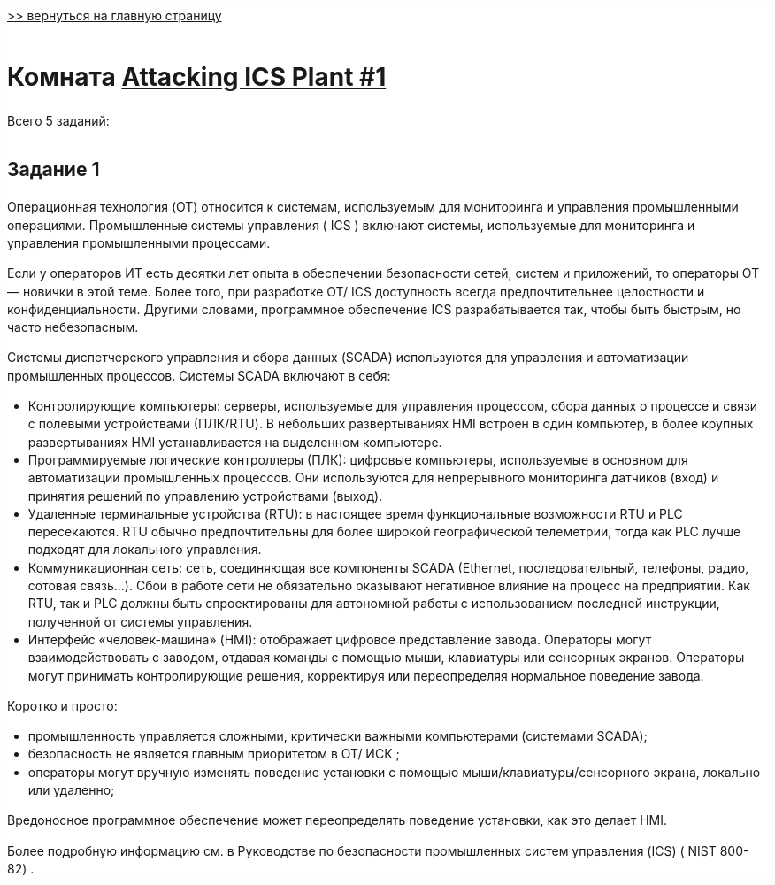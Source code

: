 [>> вернуться на главную страницу](https://github.com/BEPb/tryhackme/blob/master/README.md)

# Комната [Attacking ICS Plant #1](https://tryhackme.com/r/room/attackingics1) 

Всего 5 заданий:
## Задание 1
Операционная технология (OT) относится к системам, используемым для мониторинга и управления промышленными 
операциями. Промышленные системы управления ( ICS ) включают системы, используемые для мониторинга и управления 
промышленными процессами.  

Если у операторов ИТ есть десятки лет опыта в обеспечении безопасности сетей, систем и приложений, то операторы ОТ — 
новички в этой теме. Более того, при разработке ОТ/ ICS доступность всегда предпочтительнее целостности и 
конфиденциальности. Другими словами, программное обеспечение ICS разрабатывается так, чтобы быть быстрым, но часто 
небезопасным.   

Системы диспетчерского управления и сбора данных (SCADA) используются для управления и автоматизации промышленных 
процессов. Системы SCADA включают в себя: 
- Контролирующие компьютеры: серверы, используемые для управления процессом, сбора данных о процессе и связи с полевыми устройствами (ПЛК/RTU). В небольших развертываниях HMI встроен в один компьютер, в более крупных развертываниях HMI устанавливается на выделенном компьютере.
- Программируемые логические контроллеры (ПЛК): цифровые компьютеры, используемые в основном для автоматизации промышленных процессов. Они используются для непрерывного мониторинга датчиков (вход) и принятия решений по управлению устройствами (выход).
- Удаленные терминальные устройства (RTU): в настоящее время функциональные возможности RTU и PLC пересекаются. RTU обычно предпочтительны для более широкой географической телеметрии, тогда как PLC лучше подходят для локального управления.
- Коммуникационная сеть: сеть, соединяющая все компоненты SCADA (Ethernet, последовательный, телефоны, радио, сотовая связь...). Сбои в работе сети не обязательно оказывают негативное влияние на процесс на предприятии. Как RTU, так и PLC должны быть спроектированы для автономной работы с использованием последней инструкции, полученной от системы управления.
- Интерфейс «человек-машина» (HMI): отображает цифровое представление завода. Операторы могут взаимодействовать с заводом, отдавая команды с помощью мыши, клавиатуры или сенсорных экранов. Операторы могут принимать контролирующие решения, корректируя или переопределяя нормальное поведение завода.

Коротко и просто:
- промышленность управляется сложными, критически важными компьютерами (системами SCADA);
- безопасность не является главным приоритетом в ОТ/ ИСК ;
- операторы могут вручную изменять поведение установки с помощью мыши/клавиатуры/сенсорного экрана, локально или удаленно;

Вредоносное программное обеспечение может переопределять поведение установки, как это делает HMI.

Более подробную информацию см. в Руководстве по безопасности промышленных систем управления (ICS) ( NIST 800-82) .
